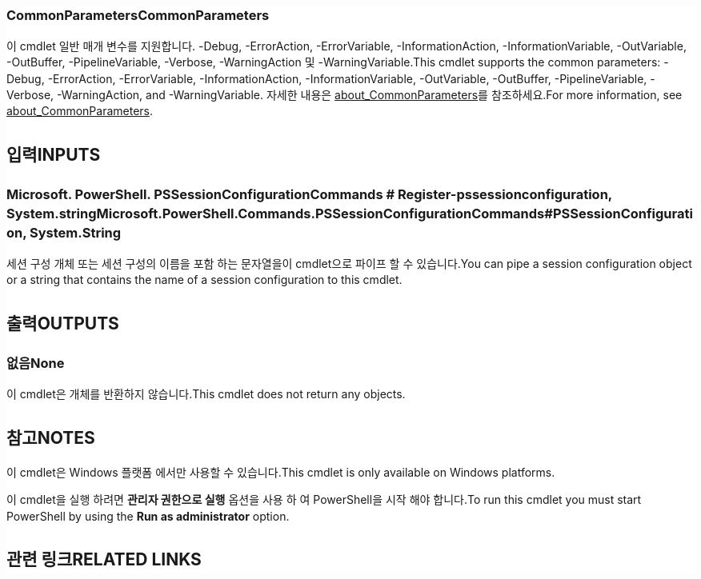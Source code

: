 ### <span data-ttu-id="c85ff-147">CommonParameters</span><span class="sxs-lookup"><span data-stu-id="c85ff-147">CommonParameters</span></span>

<span data-ttu-id="c85ff-148">이 cmdlet 일반 매개 변수를 지원합니다. -Debug, -ErrorAction, -ErrorVariable, -InformationAction, -InformationVariable, -OutVariable, -OutBuffer, -PipelineVariable, -Verbose, -WarningAction 및 -WarningVariable.</span><span class="sxs-lookup"><span data-stu-id="c85ff-148">This cmdlet supports the common parameters: -Debug, -ErrorAction, -ErrorVariable, -InformationAction, -InformationVariable, -OutVariable, -OutBuffer, -PipelineVariable, -Verbose, -WarningAction, and -WarningVariable.</span></span> <span data-ttu-id="c85ff-149">자세한 내용은 [about_CommonParameters](https://go.microsoft.com/fwlink/?LinkID=113216)를 참조하세요.</span><span class="sxs-lookup"><span data-stu-id="c85ff-149">For more information, see [about_CommonParameters](https://go.microsoft.com/fwlink/?LinkID=113216).</span></span>

## <span data-ttu-id="c85ff-150">입력</span><span class="sxs-lookup"><span data-stu-id="c85ff-150">INPUTS</span></span>

### <span data-ttu-id="c85ff-151">Microsoft. PowerShell. PSSessionConfigurationCommands # Register-pssessionconfiguration, System.string</span><span class="sxs-lookup"><span data-stu-id="c85ff-151">Microsoft.PowerShell.Commands.PSSessionConfigurationCommands#PSSessionConfiguration, System.String</span></span>

<span data-ttu-id="c85ff-152">세션 구성 개체 또는 세션 구성의 이름을 포함 하는 문자열을이 cmdlet으로 파이프 할 수 있습니다.</span><span class="sxs-lookup"><span data-stu-id="c85ff-152">You can pipe a session configuration object or a string that contains the name of a session configuration to this cmdlet.</span></span>

## <span data-ttu-id="c85ff-153">출력</span><span class="sxs-lookup"><span data-stu-id="c85ff-153">OUTPUTS</span></span>

### <span data-ttu-id="c85ff-154">없음</span><span class="sxs-lookup"><span data-stu-id="c85ff-154">None</span></span>

<span data-ttu-id="c85ff-155">이 cmdlet은 개체를 반환하지 않습니다.</span><span class="sxs-lookup"><span data-stu-id="c85ff-155">This cmdlet does not return any objects.</span></span>

## <span data-ttu-id="c85ff-156">참고</span><span class="sxs-lookup"><span data-stu-id="c85ff-156">NOTES</span></span>

<span data-ttu-id="c85ff-157">이 cmdlet은 Windows 플랫폼 에서만 사용할 수 있습니다.</span><span class="sxs-lookup"><span data-stu-id="c85ff-157">This cmdlet is only available on Windows platforms.</span></span>

<span data-ttu-id="c85ff-158">이 cmdlet을 실행 하려면 **관리자 권한으로 실행** 옵션을 사용 하 여 PowerShell을 시작 해야 합니다.</span><span class="sxs-lookup"><span data-stu-id="c85ff-158">To run this cmdlet you must start PowerShell by using the **Run as administrator** option.</span></span>

## <span data-ttu-id="c85ff-159">관련 링크</span><span class="sxs-lookup"><span data-stu-id="c85ff-159">RELATED LINKS</span></span>
